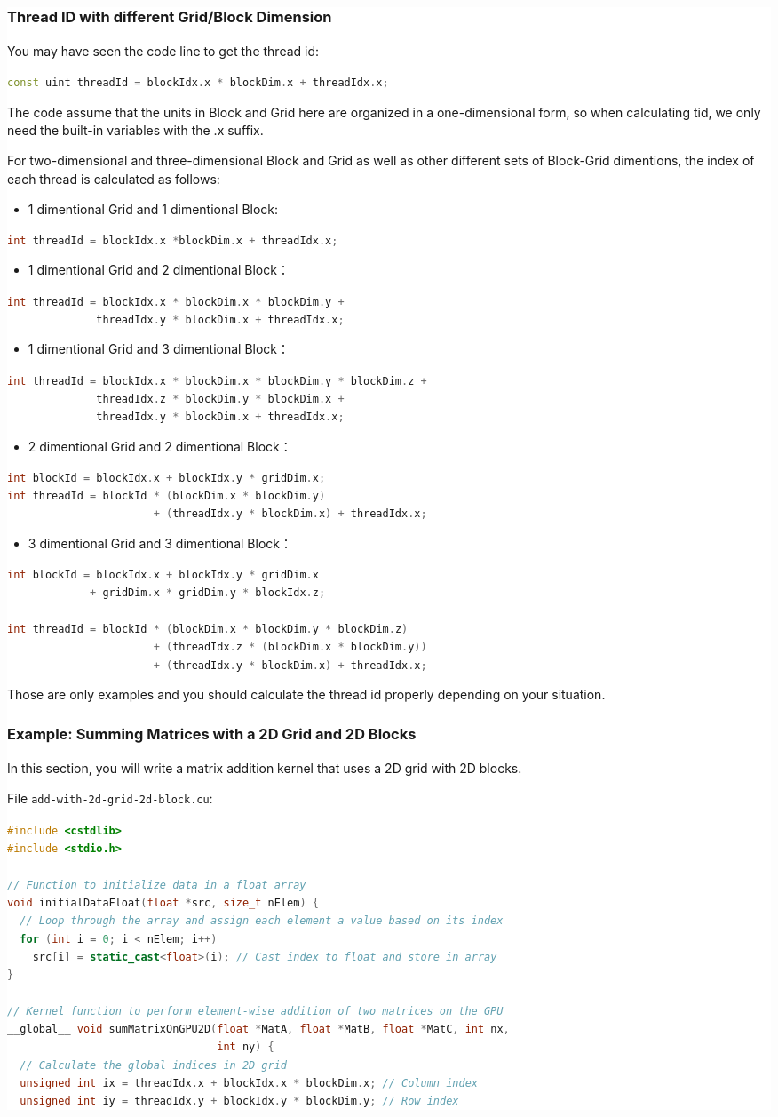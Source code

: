 ### Thread ID with different Grid/Block Dimension

You may have seen the code line to get the thread id:
```cpp
const uint threadId = blockIdx.x * blockDim.x + threadIdx.x;
```
The code assume that the units in Block and Grid here are organized in a one-dimensional form, so when calculating tid, we only need the built-in variables with the .x suffix.

For two-dimensional and three-dimensional Block and Grid as well as other different sets of Block-Grid dimentions, the index of each thread is calculated as follows:

- 1 dimentional Grid and 1 dimentional Block:
```cpp
int threadId = blockIdx.x *blockDim.x + threadIdx.x; 
```
- 1 dimentional Grid and 2 dimentional Block：
```cpp
int threadId = blockIdx.x * blockDim.x * blockDim.y + 
              threadIdx.y * blockDim.x + threadIdx.x;  
```
- 1 dimentional Grid and 3 dimentional Block：
```cpp
int threadId = blockIdx.x * blockDim.x * blockDim.y * blockDim.z + 
              threadIdx.z * blockDim.y * blockDim.x +
              threadIdx.y * blockDim.x + threadIdx.x;  
```
- 2 dimentional Grid and 2 dimentional Block：
```cpp
int blockId = blockIdx.x + blockIdx.y * gridDim.x;  
int threadId = blockId * (blockDim.x * blockDim.y)  
                       + (threadIdx.y * blockDim.x) + threadIdx.x;  
```
- 3 dimentional Grid and 3 dimentional Block：
```cpp
int blockId = blockIdx.x + blockIdx.y * gridDim.x  
             + gridDim.x * gridDim.y * blockIdx.z;  

int threadId = blockId * (blockDim.x * blockDim.y * blockDim.z)  
                       + (threadIdx.z * (blockDim.x * blockDim.y))  
                       + (threadIdx.y * blockDim.x) + threadIdx.x;     
```
Those are only examples and you should calculate the thread id properly depending on your situation.

### Example: Summing Matrices with a 2D Grid and 2D Blocks

In this section, you will write a matrix addition kernel that uses a 2D grid with 2D blocks.

File `add-with-2d-grid-2d-block.cu`:
```cpp
#include <cstdlib>
#include <stdio.h>

// Function to initialize data in a float array
void initialDataFloat(float *src, size_t nElem) {
  // Loop through the array and assign each element a value based on its index
  for (int i = 0; i < nElem; i++)
    src[i] = static_cast<float>(i); // Cast index to float and store in array
}

// Kernel function to perform element-wise addition of two matrices on the GPU
__global__ void sumMatrixOnGPU2D(float *MatA, float *MatB, float *MatC, int nx,
                                 int ny) {
  // Calculate the global indices in 2D grid
  unsigned int ix = threadIdx.x + blockIdx.x * blockDim.x; // Column index
  unsigned int iy = threadIdx.y + blockIdx.y * blockDim.y; // Row index
```